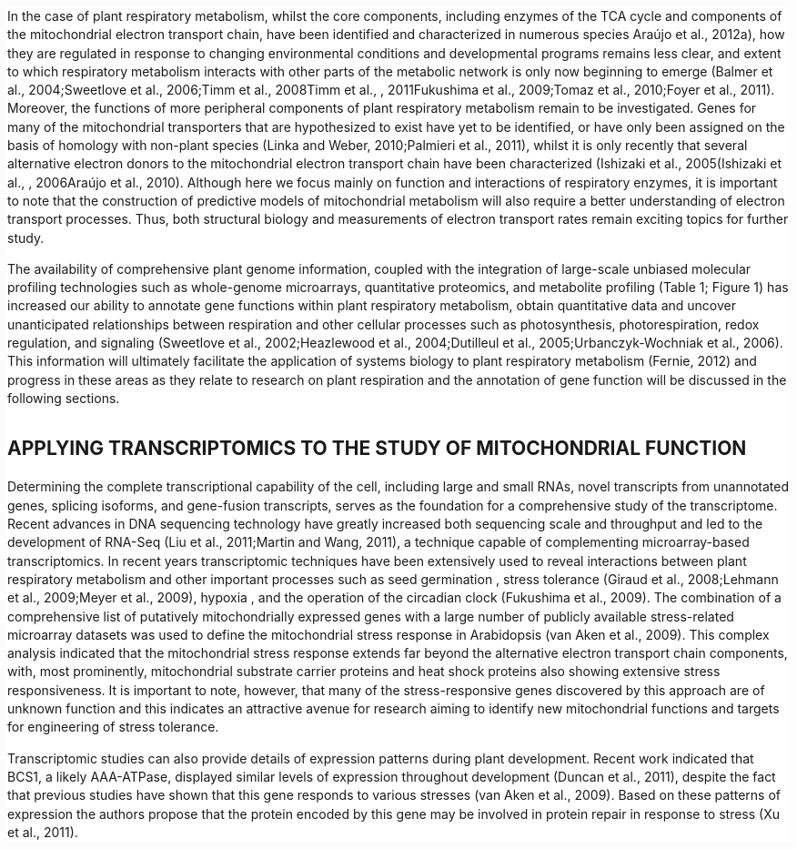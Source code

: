 In the case of plant respiratory metabolism, whilst the core components, including enzymes of the TCA cycle and components of the mitochondrial electron transport chain, have been identified and characterized in numerous species Araújo et al., 2012a), how they are regulated in response to changing environmental conditions and developmental programs remains less clear, and extent to which respiratory metabolism interacts with other parts of the metabolic network is only now beginning to emerge (Balmer et al., 2004;Sweetlove et al., 2006;Timm et al., 2008Timm et al., , 2011Fukushima et al., 2009;Tomaz et al., 2010;Foyer et al., 2011). Moreover, the functions of more peripheral components of plant respiratory metabolism remain to be investigated. Genes for many of the mitochondrial transporters that are hypothesized to exist have yet to be identified, or have only been assigned on the basis of homology with non-plant species (Linka and Weber, 2010;Palmieri et al., 2011), whilst it is only recently that several alternative electron donors to the mitochondrial electron transport chain have been characterized (Ishizaki et al., 2005(Ishizaki et al., , 2006Araújo et al., 2010). Although here we focus mainly on function and interactions of respiratory enzymes, it is important to note that the construction of predictive models of mitochondrial metabolism will also require a better understanding of electron transport processes. Thus, both structural biology and measurements of electron transport rates remain exciting topics for further study.

The availability of comprehensive plant genome information, coupled with the integration of large-scale unbiased molecular profiling technologies such as whole-genome microarrays, quantitative proteomics, and metabolite profiling (Table 1; Figure 1) has increased our ability to annotate gene functions within plant respiratory metabolism, obtain quantitative data and uncover unanticipated relationships between respiration and other cellular processes such as photosynthesis, photorespiration, redox regulation, and signaling (Sweetlove et al., 2002;Heazlewood et al., 2004;Dutilleul et al., 2005;Urbanczyk-Wochniak et al., 2006). This information will ultimately facilitate the application of systems biology to plant respiratory metabolism (Fernie, 2012) and progress in these areas as they relate to research on plant respiration and the annotation of gene function will be discussed in the following sections.


## APPLYING TRANSCRIPTOMICS TO THE STUDY OF MITOCHONDRIAL FUNCTION

Determining the complete transcriptional capability of the cell, including large and small RNAs, novel transcripts from unannotated genes, splicing isoforms, and gene-fusion transcripts, serves as the foundation for a comprehensive study of the transcriptome. Recent advances in DNA sequencing technology have greatly increased both sequencing scale and throughput and led to the development of RNA-Seq (Liu et al., 2011;Martin and Wang,  2011), a technique capable of complementing microarray-based transcriptomics. In recent years transcriptomic techniques have been extensively used to reveal interactions between plant respiratory metabolism and other important processes such as seed germination , stress tolerance (Giraud et al., 2008;Lehmann et al., 2009;Meyer et al., 2009), hypoxia , and the operation of the circadian clock (Fukushima et al., 2009). The combination of a comprehensive list of putatively mitochondrially expressed genes with a large number of publicly available stress-related microarray datasets was used to define the mitochondrial stress response in Arabidopsis (van Aken et al., 2009). This complex analysis indicated that the mitochondrial stress response extends far beyond the alternative electron transport chain components, with, most prominently, mitochondrial substrate carrier proteins and heat shock proteins also showing extensive stress responsiveness. It is important to note, however, that many of the stress-responsive genes discovered by this approach are of unknown function and this indicates an attractive avenue for research aiming to identify new mitochondrial functions and targets for engineering of stress tolerance.

Transcriptomic studies can also provide details of expression patterns during plant development. Recent work indicated that BCS1, a likely AAA-ATPase, displayed similar levels of expression throughout development (Duncan et al., 2011), despite the fact that previous studies have shown that this gene responds to various stresses (van Aken et al., 2009). Based on these patterns of expression the authors propose that the protein encoded by this gene may be involved in protein repair in response to stress (Xu et al., 2011).
